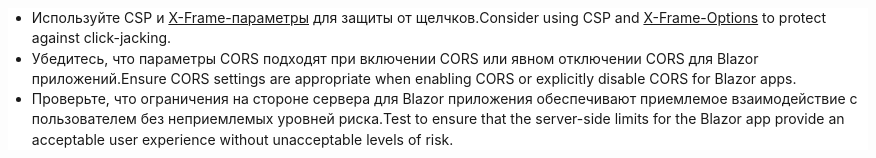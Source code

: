 * <span data-ttu-id="51ff6-408">Используйте CSP и [X-Frame-параметры](https://developer.mozilla.org/docs/Web/HTTP/Headers/X-Frame-Options) для защиты от щелчков.</span><span class="sxs-lookup"><span data-stu-id="51ff6-408">Consider using CSP and [X-Frame-Options](https://developer.mozilla.org/docs/Web/HTTP/Headers/X-Frame-Options) to protect against click-jacking.</span></span>
* <span data-ttu-id="51ff6-409">Убедитесь, что параметры CORS подходят при включении CORS или явном отключении CORS для Blazor приложений.</span><span class="sxs-lookup"><span data-stu-id="51ff6-409">Ensure CORS settings are appropriate when enabling CORS or explicitly disable CORS for Blazor apps.</span></span>
* <span data-ttu-id="51ff6-410">Проверьте, что ограничения на стороне сервера для Blazor приложения обеспечивают приемлемое взаимодействие с пользователем без неприемлемых уровней риска.</span><span class="sxs-lookup"><span data-stu-id="51ff6-410">Test to ensure that the server-side limits for the Blazor app provide an acceptable user experience without unacceptable levels of risk.</span></span>
